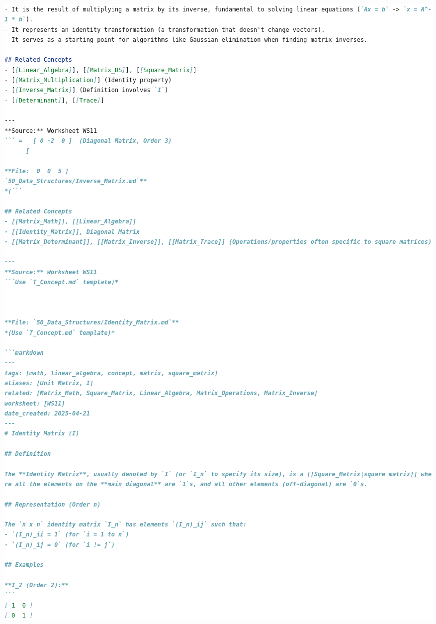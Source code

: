 ````markdown
- It is the result of multiplying a matrix by its inverse, fundamental to solving linear equations (`Ax = b` -> `x = A^-1 * b`).
- It represents an identity transformation (a transformation that doesn't change vectors).
- It serves as a starting point for algorithms like Gaussian elimination when finding matrix inverses.

## Related Concepts
- [[Linear_Algebra]], [[Matrix_DS]], [[Square_Matrix]]
- [[Matrix_Multiplication]] (Identity property)
- [[Inverse_Matrix]] (Definition involves `I`)
- [[Determinant]], [[Trace]]

---
**Source:** Worksheet WS11
``` =   [ 0 -2  0 ]  (Diagonal Matrix, Order 3)
      [

**File:  0  0  5 ]
`50_Data_Structures/Inverse_Matrix.md`**
*(```

## Related Concepts
- [[Matrix_Math]], [[Linear_Algebra]]
- [[Identity_Matrix]], Diagonal Matrix
- [[Matrix_Determinant]], [[Matrix_Inverse]], [[Matrix_Trace]] (Operations/properties often specific to square matrices)

---
**Source:** Worksheet WS11
```Use `T_Concept.md` template)*



**File: `50_Data_Structures/Identity_Matrix.md`**
*(Use `T_Concept.md` template)*

```markdown
---
tags: [math, linear_algebra, concept, matrix, square_matrix]
aliases: [Unit Matrix, I]
related: [Matrix_Math, Square_Matrix, Linear_Algebra, Matrix_Operations, Matrix_Inverse]
worksheet: [WS11]
date_created: 2025-04-21
---
# Identity Matrix (I)

## Definition

The **Identity Matrix**, usually denoted by `I` (or `I_n` to specify its size), is a [[Square_Matrix|square matrix]] where all the elements on the **main diagonal** are `1`s, and all other elements (off-diagonal) are `0`s.

## Representation (Order n)

The `n x n` identity matrix `I_n` has elements `(I_n)_ij` such that:
- `(I_n)_ii = 1` (for `i = 1 to n`)
- `(I_n)_ij = 0` (for `i != j`)

## Examples

**I_2 (Order 2):**
```
[ 1  0 ]
[ 0  1 ]
````